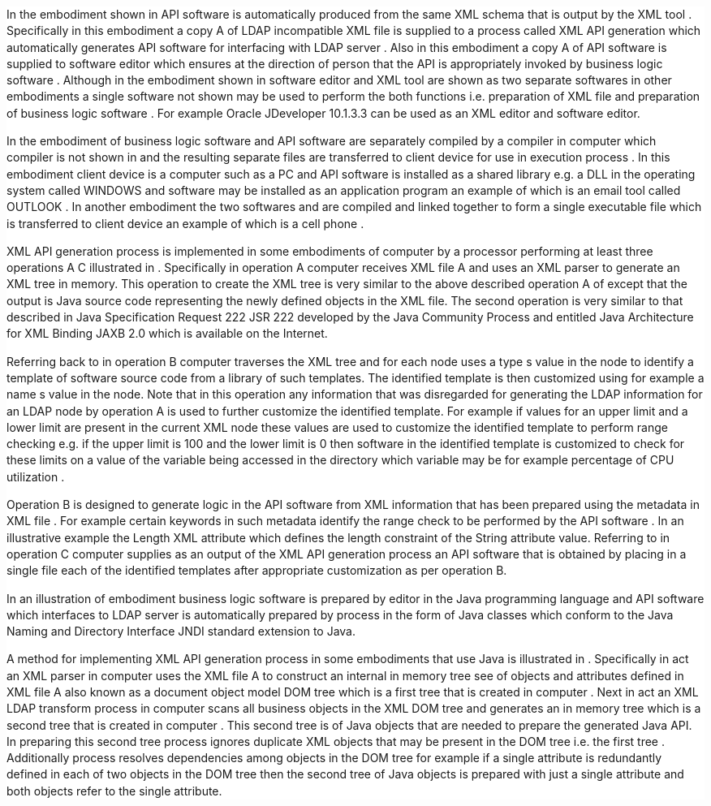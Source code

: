 In the embodiment shown in API software is automatically produced from the same XML schema that is output by the XML tool . Specifically in this embodiment a copy A of LDAP incompatible XML file is supplied to a process called XML API generation which automatically generates API software for interfacing with LDAP server . Also in this embodiment a copy A of API software is supplied to software editor which ensures at the direction of person that the API is appropriately invoked by business logic software . Although in the embodiment shown in software editor and XML tool are shown as two separate softwares in other embodiments a single software not shown may be used to perform the both functions i.e. preparation of XML file and preparation of business logic software . For example Oracle JDeveloper 10.1.3.3 can be used as an XML editor and software editor.

In the embodiment of business logic software and API software are separately compiled by a compiler in computer which compiler is not shown in and the resulting separate files are transferred to client device for use in execution process . In this embodiment client device is a computer such as a PC and API software is installed as a shared library e.g. a DLL in the operating system called WINDOWS and software may be installed as an application program an example of which is an email tool called OUTLOOK . In another embodiment the two softwares and are compiled and linked together to form a single executable file which is transferred to client device an example of which is a cell phone .

XML API generation process is implemented in some embodiments of computer by a processor performing at least three operations A C illustrated in . Specifically in operation A computer receives XML file A and uses an XML parser to generate an XML tree in memory. This operation to create the XML tree is very similar to the above described operation A of except that the output is Java source code representing the newly defined objects in the XML file. The second operation is very similar to that described in Java Specification Request 222 JSR 222 developed by the Java Community Process and entitled Java Architecture for XML Binding JAXB 2.0 which is available on the Internet.

Referring back to in operation B computer traverses the XML tree and for each node uses a type s value in the node to identify a template of software source code from a library of such templates. The identified template is then customized using for example a name s value in the node. Note that in this operation any information that was disregarded for generating the LDAP information for an LDAP node by operation A is used to further customize the identified template. For example if values for an upper limit and a lower limit are present in the current XML node these values are used to customize the identified template to perform range checking e.g. if the upper limit is 100 and the lower limit is 0 then software in the identified template is customized to check for these limits on a value of the variable being accessed in the directory which variable may be for example percentage of CPU utilization .

Operation B is designed to generate logic in the API software from XML information that has been prepared using the metadata in XML file . For example certain keywords in such metadata identify the range check to be performed by the API software . In an illustrative example the Length XML attribute which defines the length constraint of the String attribute value. Referring to in operation C computer supplies as an output of the XML API generation process an API software that is obtained by placing in a single file each of the identified templates after appropriate customization as per operation B.

In an illustration of embodiment business logic software is prepared by editor in the Java programming language and API software which interfaces to LDAP server is automatically prepared by process in the form of Java classes which conform to the Java Naming and Directory Interface JNDI standard extension to Java.

A method for implementing XML API generation process in some embodiments that use Java is illustrated in . Specifically in act an XML parser in computer uses the XML file A to construct an internal in memory tree see of objects and attributes defined in XML file A also known as a document object model DOM tree which is a first tree that is created in computer . Next in act an XML LDAP transform process in computer scans all business objects in the XML DOM tree and generates an in memory tree which is a second tree that is created in computer . This second tree is of Java objects that are needed to prepare the generated Java API. In preparing this second tree process ignores duplicate XML objects that may be present in the DOM tree i.e. the first tree . Additionally process resolves dependencies among objects in the DOM tree for example if a single attribute is redundantly defined in each of two objects in the DOM tree then the second tree of Java objects is prepared with just a single attribute and both objects refer to the single attribute.
